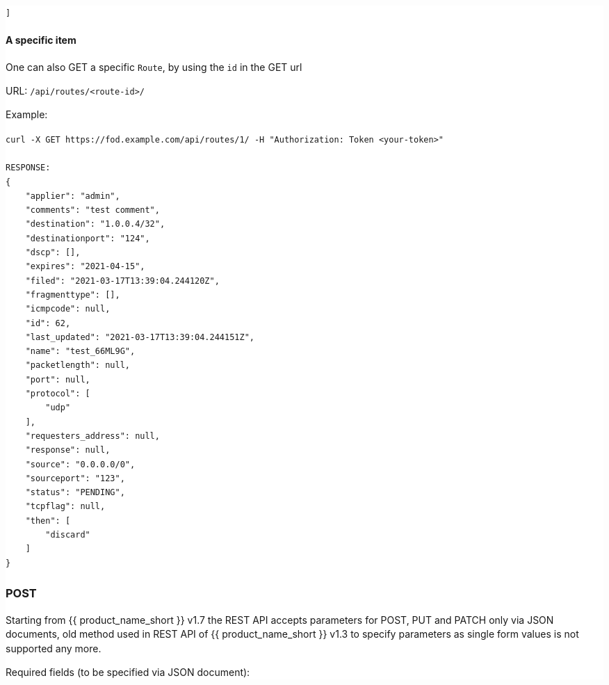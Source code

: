 ```
]
```

#### A specific item

One can also GET a specific `Route`, by using the `id` in the GET url

URL: `/api/routes/<route-id>/`

Example:
```
curl -X GET https://fod.example.com/api/routes/1/ -H "Authorization: Token <your-token>"

RESPONSE:
{
    "applier": "admin",
    "comments": "test comment",
    "destination": "1.0.0.4/32",
    "destinationport": "124",
    "dscp": [],
    "expires": "2021-04-15",
    "filed": "2021-03-17T13:39:04.244120Z",
    "fragmenttype": [],
    "icmpcode": null,
    "id": 62,
    "last_updated": "2021-03-17T13:39:04.244151Z",
    "name": "test_66ML9G",
    "packetlength": null,
    "port": null,
    "protocol": [
        "udp"
    ],
    "requesters_address": null,
    "response": null,
    "source": "0.0.0.0/0",
    "sourceport": "123",
    "status": "PENDING",
    "tcpflag": null,
    "then": [
        "discard"
    ]
}
```

### POST

Starting from {{ product_name_short }} v1.7 the REST API accepts parameters for POST, PUT and PATCH only via JSON documents,
old method used in REST API of {{ product_name_short }} v1.3 to specify parameters as single form values is not supported any more.

Required fields (to be specified via JSON document):

